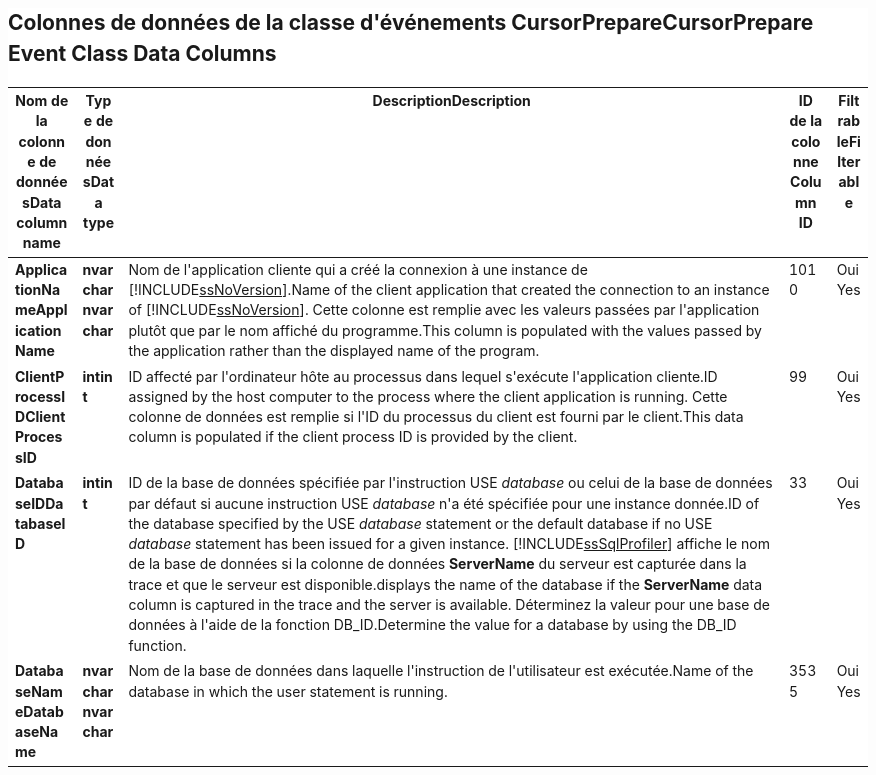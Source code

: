 ## <a name="cursorprepare-event-class-data-columns"></a><span data-ttu-id="e1470-108">Colonnes de données de la classe d'événements CursorPrepare</span><span class="sxs-lookup"><span data-stu-id="e1470-108">CursorPrepare Event Class Data Columns</span></span>  
  
|<span data-ttu-id="e1470-109">Nom de la colonne de données</span><span class="sxs-lookup"><span data-stu-id="e1470-109">Data column name</span></span>|<span data-ttu-id="e1470-110">Type de données</span><span class="sxs-lookup"><span data-stu-id="e1470-110">Data type</span></span>|<span data-ttu-id="e1470-111">Description</span><span class="sxs-lookup"><span data-stu-id="e1470-111">Description</span></span>|<span data-ttu-id="e1470-112">ID de la colonne</span><span class="sxs-lookup"><span data-stu-id="e1470-112">Column ID</span></span>|<span data-ttu-id="e1470-113">Filtrable</span><span class="sxs-lookup"><span data-stu-id="e1470-113">Filterable</span></span>|  
|----------------------|---------------|-----------------|---------------|----------------|  
|<span data-ttu-id="e1470-114">**ApplicationName**</span><span class="sxs-lookup"><span data-stu-id="e1470-114">**ApplicationName**</span></span>|<span data-ttu-id="e1470-115">**nvarchar**</span><span class="sxs-lookup"><span data-stu-id="e1470-115">**nvarchar**</span></span>|<span data-ttu-id="e1470-116">Nom de l'application cliente qui a créé la connexion à une instance de [!INCLUDE[ssNoVersion](../../includes/ssnoversion-md.md)].</span><span class="sxs-lookup"><span data-stu-id="e1470-116">Name of the client application that created the connection to an instance of [!INCLUDE[ssNoVersion](../../includes/ssnoversion-md.md)].</span></span> <span data-ttu-id="e1470-117">Cette colonne est remplie avec les valeurs passées par l'application plutôt que par le nom affiché du programme.</span><span class="sxs-lookup"><span data-stu-id="e1470-117">This column is populated with the values passed by the application rather than the displayed name of the program.</span></span>|<span data-ttu-id="e1470-118">10</span><span class="sxs-lookup"><span data-stu-id="e1470-118">10</span></span>|<span data-ttu-id="e1470-119">Oui</span><span class="sxs-lookup"><span data-stu-id="e1470-119">Yes</span></span>|  
|<span data-ttu-id="e1470-120">**ClientProcessID**</span><span class="sxs-lookup"><span data-stu-id="e1470-120">**ClientProcessID**</span></span>|<span data-ttu-id="e1470-121">**int**</span><span class="sxs-lookup"><span data-stu-id="e1470-121">**int**</span></span>|<span data-ttu-id="e1470-122">ID affecté par l'ordinateur hôte au processus dans lequel s'exécute l'application cliente.</span><span class="sxs-lookup"><span data-stu-id="e1470-122">ID assigned by the host computer to the process where the client application is running.</span></span> <span data-ttu-id="e1470-123">Cette colonne de données est remplie si l'ID du processus du client est fourni par le client.</span><span class="sxs-lookup"><span data-stu-id="e1470-123">This data column is populated if the client process ID is provided by the client.</span></span>|<span data-ttu-id="e1470-124">9</span><span class="sxs-lookup"><span data-stu-id="e1470-124">9</span></span>|<span data-ttu-id="e1470-125">Oui</span><span class="sxs-lookup"><span data-stu-id="e1470-125">Yes</span></span>|  
|<span data-ttu-id="e1470-126">**DatabaseID**</span><span class="sxs-lookup"><span data-stu-id="e1470-126">**DatabaseID**</span></span>|<span data-ttu-id="e1470-127">**int**</span><span class="sxs-lookup"><span data-stu-id="e1470-127">**int**</span></span>|<span data-ttu-id="e1470-128">ID de la base de données spécifiée par l'instruction USE *database* ou celui de la base de données par défaut si aucune instruction USE *database* n'a été spécifiée pour une instance donnée.</span><span class="sxs-lookup"><span data-stu-id="e1470-128">ID of the database specified by the USE *database* statement or the default database if no USE *database* statement has been issued for a given instance.</span></span> [!INCLUDE[ssSqlProfiler](../../includes/sssqlprofiler-md.md)] <span data-ttu-id="e1470-129">affiche le nom de la base de données si la colonne de données **ServerName** du serveur est capturée dans la trace et que le serveur est disponible.</span><span class="sxs-lookup"><span data-stu-id="e1470-129">displays the name of the database if the **ServerName** data column is captured in the trace and the server is available.</span></span> <span data-ttu-id="e1470-130">Déterminez la valeur pour une base de données à l'aide de la fonction DB_ID.</span><span class="sxs-lookup"><span data-stu-id="e1470-130">Determine the value for a database by using the DB_ID function.</span></span>|<span data-ttu-id="e1470-131">3</span><span class="sxs-lookup"><span data-stu-id="e1470-131">3</span></span>|<span data-ttu-id="e1470-132">Oui</span><span class="sxs-lookup"><span data-stu-id="e1470-132">Yes</span></span>|  
|<span data-ttu-id="e1470-133">**DatabaseName**</span><span class="sxs-lookup"><span data-stu-id="e1470-133">**DatabaseName**</span></span>|<span data-ttu-id="e1470-134">**nvarchar**</span><span class="sxs-lookup"><span data-stu-id="e1470-134">**nvarchar**</span></span>|<span data-ttu-id="e1470-135">Nom de la base de données dans laquelle l'instruction de l'utilisateur est exécutée.</span><span class="sxs-lookup"><span data-stu-id="e1470-135">Name of the database in which the user statement is running.</span></span>|<span data-ttu-id="e1470-136">35</span><span class="sxs-lookup"><span data-stu-id="e1470-136">35</span></span>|<span data-ttu-id="e1470-137">Oui</span><span class="sxs-lookup"><span data-stu-id="e1470-137">Yes</span></span>|  